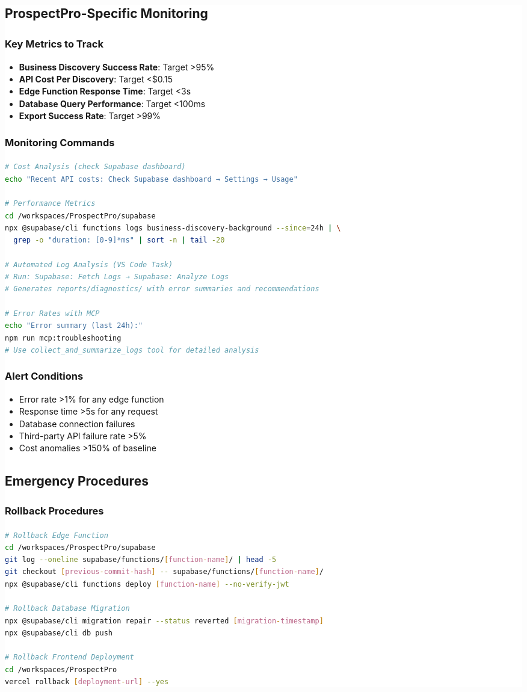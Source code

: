 ## ProspectPro-Specific Monitoring

### Key Metrics to Track

- **Business Discovery Success Rate**: Target >95%
- **API Cost Per Discovery**: Target <$0.15
- **Edge Function Response Time**: Target <3s
- **Database Query Performance**: Target <100ms
- **Export Success Rate**: Target >99%

### Monitoring Commands

```bash
# Cost Analysis (check Supabase dashboard)
echo "Recent API costs: Check Supabase dashboard → Settings → Usage"

# Performance Metrics
cd /workspaces/ProspectPro/supabase
npx @supabase/cli functions logs business-discovery-background --since=24h | \
  grep -o "duration: [0-9]*ms" | sort -n | tail -20

# Automated Log Analysis (VS Code Task)
# Run: Supabase: Fetch Logs → Supabase: Analyze Logs
# Generates reports/diagnostics/ with error summaries and recommendations

# Error Rates with MCP
echo "Error summary (last 24h):"
npm run mcp:troubleshooting
# Use collect_and_summarize_logs tool for detailed analysis
```

### Alert Conditions

- Error rate >1% for any edge function
- Response time >5s for any request
- Database connection failures
- Third-party API failure rate >5%
- Cost anomalies >150% of baseline

## Emergency Procedures

### Rollback Procedures

```bash
# Rollback Edge Function
cd /workspaces/ProspectPro/supabase
git log --oneline supabase/functions/[function-name]/ | head -5
git checkout [previous-commit-hash] -- supabase/functions/[function-name]/
npx @supabase/cli functions deploy [function-name] --no-verify-jwt

# Rollback Database Migration
npx @supabase/cli migration repair --status reverted [migration-timestamp]
npx @supabase/cli db push

# Rollback Frontend Deployment
cd /workspaces/ProspectPro
vercel rollback [deployment-url] --yes
```
